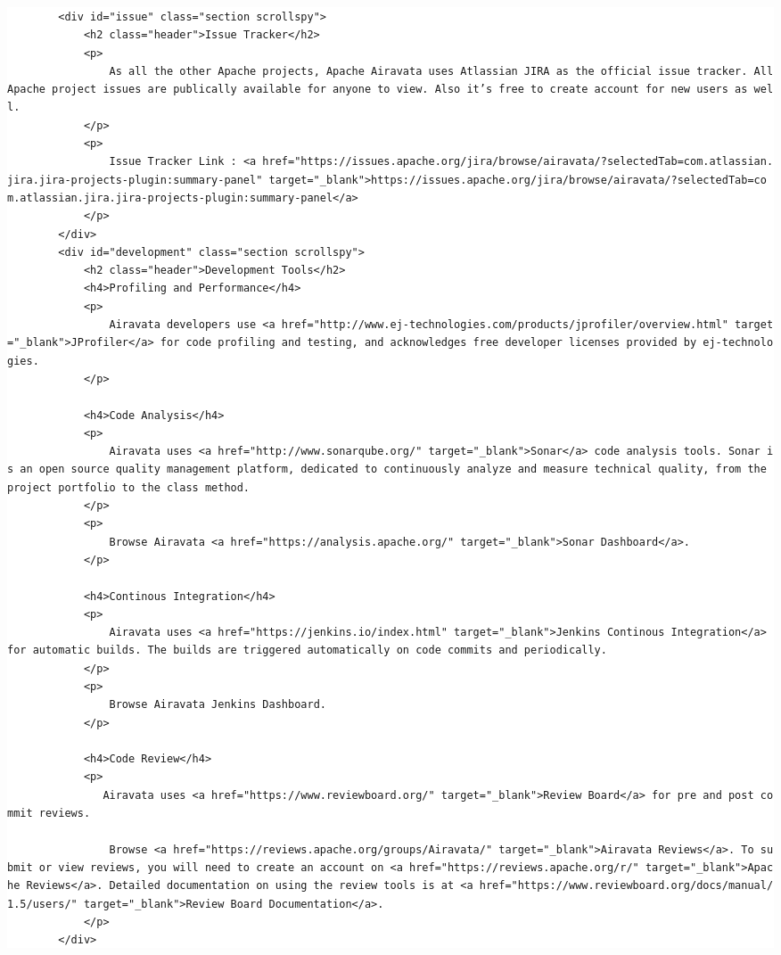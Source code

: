             <div id="issue" class="section scrollspy">
                <h2 class="header">Issue Tracker</h2>
                <p>
                    As all the other Apache projects, Apache Airavata uses Atlassian JIRA as the official issue tracker. All Apache project issues are publically available for anyone to view. Also it’s free to create account for new users as well.
                </p>
                <p>
                    Issue Tracker Link : <a href="https://issues.apache.org/jira/browse/airavata/?selectedTab=com.atlassian.jira.jira-projects-plugin:summary-panel" target="_blank">https://issues.apache.org/jira/browse/airavata/?selectedTab=com.atlassian.jira.jira-projects-plugin:summary-panel</a>
                </p>
            </div>
            <div id="development" class="section scrollspy">
                <h2 class="header">Development Tools</h2>
                <h4>Profiling and Performance</h4>
                <p>
                    Airavata developers use <a href="http://www.ej-technologies.com/products/jprofiler/overview.html" target="_blank">JProfiler</a> for code profiling and testing, and acknowledges free developer licenses provided by ej-technologies.
                </p>

                <h4>Code Analysis</h4>
                <p>
                    Airavata uses <a href="http://www.sonarqube.org/" target="_blank">Sonar</a> code analysis tools. Sonar is an open source quality management platform, dedicated to continuously analyze and measure technical quality, from the project portfolio to the class method.
                </p>
                <p>
                    Browse Airavata <a href="https://analysis.apache.org/" target="_blank">Sonar Dashboard</a>.
                </p>

                <h4>Continous Integration</h4>
                <p>
                    Airavata uses <a href="https://jenkins.io/index.html" target="_blank">Jenkins Continous Integration</a> for automatic builds. The builds are triggered automatically on code commits and periodically.
                </p>
                <p>
                    Browse Airavata Jenkins Dashboard.
                </p>

                <h4>Code Review</h4>
                <p>
                   Airavata uses <a href="https://www.reviewboard.org/" target="_blank">Review Board</a> for pre and post commit reviews.

                    Browse <a href="https://reviews.apache.org/groups/Airavata/" target="_blank">Airavata Reviews</a>. To submit or view reviews, you will need to create an account on <a href="https://reviews.apache.org/r/" target="_blank">Apache Reviews</a>. Detailed documentation on using the review tools is at <a href="https://www.reviewboard.org/docs/manual/1.5/users/" target="_blank">Review Board Documentation</a>.
                </p>
            </div>
